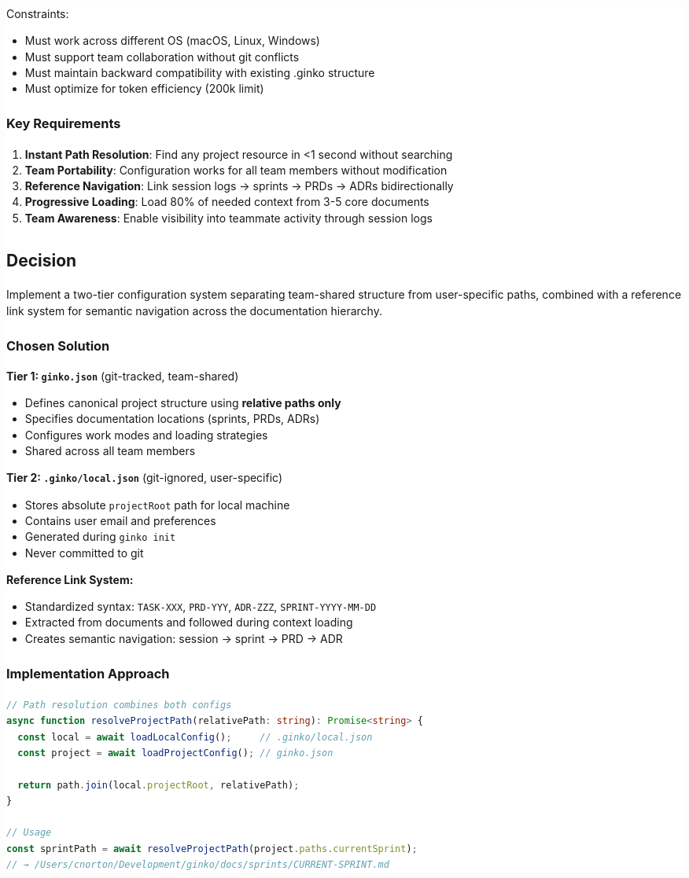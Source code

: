 Constraints:
- Must work across different OS (macOS, Linux, Windows)
- Must support team collaboration without git conflicts
- Must maintain backward compatibility with existing .ginko structure
- Must optimize for token efficiency (200k limit)

### Key Requirements

1. **Instant Path Resolution**: Find any project resource in <1 second without searching
2. **Team Portability**: Configuration works for all team members without modification
3. **Reference Navigation**: Link session logs → sprints → PRDs → ADRs bidirectionally
4. **Progressive Loading**: Load 80% of needed context from 3-5 core documents
5. **Team Awareness**: Enable visibility into teammate activity through session logs

## Decision

Implement a two-tier configuration system separating team-shared structure from user-specific paths, combined with a reference link system for semantic navigation across the documentation hierarchy.

### Chosen Solution

**Tier 1: `ginko.json`** (git-tracked, team-shared)
- Defines canonical project structure using **relative paths only**
- Specifies documentation locations (sprints, PRDs, ADRs)
- Configures work modes and loading strategies
- Shared across all team members

**Tier 2: `.ginko/local.json`** (git-ignored, user-specific)
- Stores absolute `projectRoot` path for local machine
- Contains user email and preferences
- Generated during `ginko init`
- Never committed to git

**Reference Link System:**
- Standardized syntax: `TASK-XXX`, `PRD-YYY`, `ADR-ZZZ`, `SPRINT-YYYY-MM-DD`
- Extracted from documents and followed during context loading
- Creates semantic navigation: session → sprint → PRD → ADR

### Implementation Approach

```typescript
// Path resolution combines both configs
async function resolveProjectPath(relativePath: string): Promise<string> {
  const local = await loadLocalConfig();     // .ginko/local.json
  const project = await loadProjectConfig(); // ginko.json

  return path.join(local.projectRoot, relativePath);
}

// Usage
const sprintPath = await resolveProjectPath(project.paths.currentSprint);
// → /Users/cnorton/Development/ginko/docs/sprints/CURRENT-SPRINT.md
```

